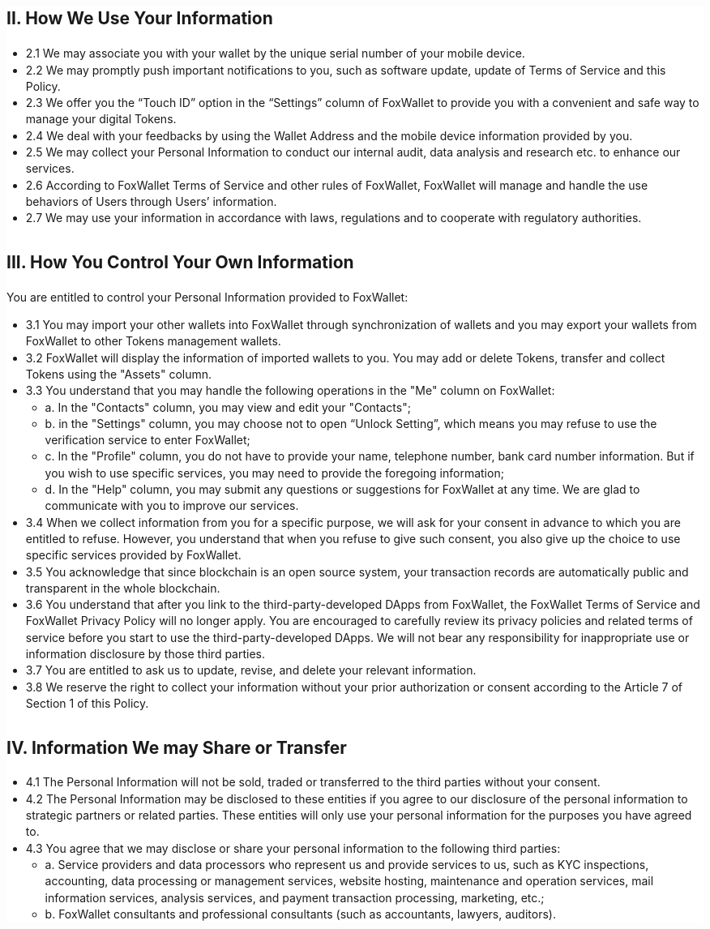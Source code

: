 
## II. How We Use Your Information
* 2.1 We may associate you with your wallet by the unique serial number of your mobile device.
* 2.2 We may promptly push important notifications to you, such as software update, update of Terms of Service and this Policy.
* 2.3 We offer you the “Touch ID” option in the “Settings” column of FoxWallet to provide you with a convenient and safe way to manage your digital Tokens.
* 2.4 We deal with your feedbacks by using the Wallet Address and the mobile device information provided by you.
* 2.5 We may collect your Personal Information to conduct our internal audit, data analysis and research etc. to enhance our services.
* 2.6 According to FoxWallet Terms of Service and other rules of FoxWallet, FoxWallet will manage and handle the use behaviors of Users through Users’ information.
* 2.7 We may use your information in accordance with laws, regulations and to cooperate with regulatory authorities.        

## III. How You Control Your Own Information
You are entitled to control your Personal Information provided to FoxWallet:
* 3.1 You may import your other wallets into FoxWallet through synchronization of wallets and you may export your wallets from FoxWallet to other Tokens management wallets.
* 3.2 FoxWallet will display the information of imported wallets to you. You may add or delete Tokens, transfer and collect Tokens using the "Assets" column.
* 3.3 You understand that you may handle the following operations in the "Me" column on FoxWallet:
    * a. In the "Contacts" column, you may view and edit your "Contacts";
    * b. in the "Settings" column, you may choose not to open “Unlock Setting”, which means you may refuse to use the verification service to enter FoxWallet;
    * c. In the "Profile" column, you do not have to provide your name, telephone number, bank card number information. But if you wish to use specific services, you may need to provide the foregoing information;
    * d. In the "Help" column, you may submit any questions or suggestions for FoxWallet at any time. We are glad to communicate with you to improve our services.
* 3.4 When we collect information from you for a specific purpose, we will ask for your consent in advance to which you are entitled to refuse. However, you understand that when you refuse to give such consent, you also give up the choice to use specific services provided by FoxWallet.
* 3.5 You acknowledge that since blockchain is an open source system, your transaction records are automatically public and transparent in the whole blockchain.
* 3.6 You understand that after you link to the third-party-developed DApps from FoxWallet, the FoxWallet Terms of Service and FoxWallet Privacy Policy will no longer apply. You are encouraged to carefully review its privacy policies and related terms of service before you start to use the third-party-developed DApps. We will not bear any responsibility for inappropriate use or information disclosure by those third parties.
* 3.7 You are entitled to ask us to update, revise, and delete your relevant information.
* 3.8 We reserve the right to collect your information without your prior authorization or consent according to the Article 7 of Section 1 of this Policy.

## IV. Information We may Share or Transfer
* 4.1 The Personal Information will not be sold, traded or transferred to the third parties without your consent.
* 4.2 The Personal Information may be disclosed to these entities if you agree to our disclosure of the personal information to strategic partners or related parties. These entities will only use your personal information for the purposes you have agreed to.
* 4.3  You agree that we may disclose or share your personal information to the following third parties:       
    * a. Service providers and data processors who represent us and provide services to us, such as KYC inspections, accounting, data processing or management services, website hosting, maintenance and operation services, mail information services, analysis services, and payment transaction processing, marketing, etc.;       
    * b. FoxWallet consultants and professional consultants (such as accountants, lawyers, auditors).